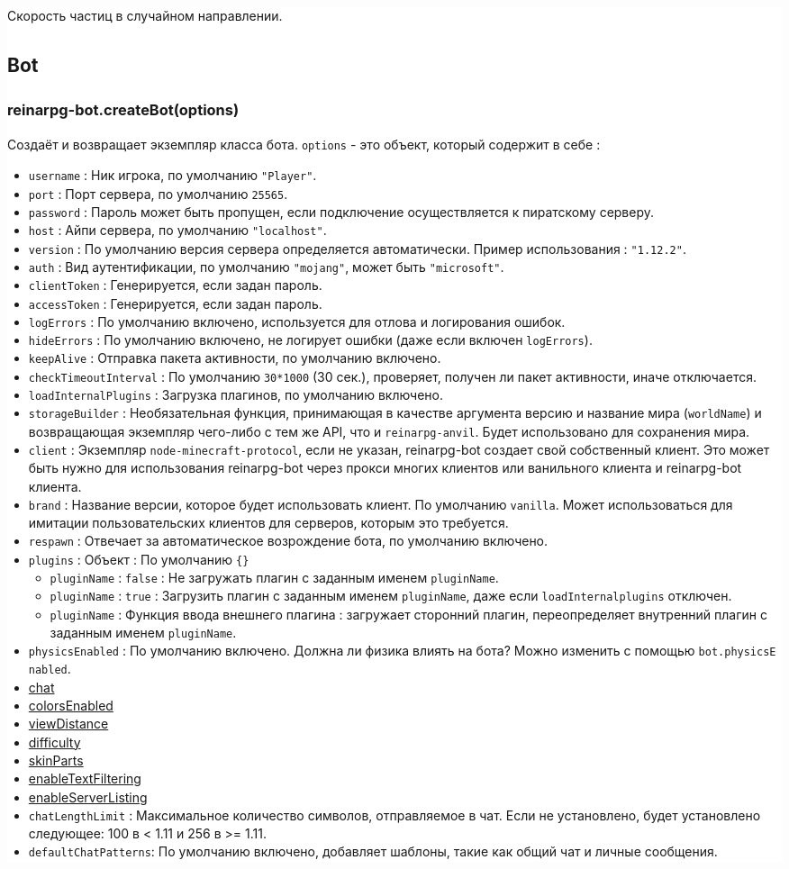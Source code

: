Скорость частиц в случайном направлении.

## Bot

### reinarpg-bot.createBot(options)

Создаёт и возвращает экземпляр класса бота.
`options` - это объект, который содержит в себе :
 * `username` : Ник игрока, по умолчанию `"Player"`.
 * `port` : Порт сервера, по умолчанию `25565`.
 * `password` : Пароль может быть пропущен, если подключение осуществляется к пиратскому серверу.
 * `host` : Айпи сервера, по умолчанию `"localhost"`.
 * `version` : По умолчанию версия сервера определяется автоматически. Пример использования : `"1.12.2"`.
 * `auth` : Вид аутентификации, по умолчанию `"mojang"`, может быть `"microsoft"`.
 * `clientToken` : Генерируется, если задан пароль.
 * `accessToken` : Генерируется, если задан пароль.
 * `logErrors` : По умолчанию включено, используется для отлова и логирования ошибок.
 * `hideErrors` : По умолчанию включено, не логирует ошибки (даже если включен `logErrors`).
 * `keepAlive` : Отправка пакета активности, по умолчанию включено.
 * `checkTimeoutInterval` : По умолчанию `30*1000` (30 сек.), проверяет, получен ли пакет активности, иначе отключается.
 * `loadInternalPlugins` : Загрузка плагинов, по умолчанию включено.
 * `storageBuilder` : Необязательная функция, принимающая в качестве аргумента версию и название мира (`worldName`) и возвращающая экземпляр чего-либо с тем же API, что и `reinarpg-anvil`. Будет использовано для сохранения мира.
 * `client` : Экземпляр `node-minecraft-protocol`, если не указан, reinarpg-bot создает свой собственный клиент. Это может быть нужно для использования reinarpg-bot через прокси многих клиентов или ванильного клиента и reinarpg-bot клиента.
 * `brand` : Название версии, которое будет использовать клиент. По умолчанию `vanilla`. Может использоваться для имитации пользовательских клиентов для серверов, которым это требуется.
 * `respawn` : Отвечает за автоматическое возрождение бота, по умолчанию включено.
 * `plugins` : Объект : По умолчанию `{}`
   - `pluginName` : `false` : Не загружать плагин с заданным именем `pluginName`.
   - `pluginName` : `true` : Загрузить плагин с заданным именем `pluginName`, даже если `loadInternalplugins` отключен.
   - `pluginName` : Функция ввода внешнего плагина : загружает сторонний плагин, переопределяет внутренний плагин с заданным именем `pluginName`.
 * `physicsEnabled` : По умолчанию включено. Должна ли физика влиять на бота? Можно изменить с помощью `bot.physicsEnabled`.
 * [chat](#bot.settings.chat)
 * [colorsEnabled](#bot.settings.colorsEnabled)
 * [viewDistance](#bot.settings.viewDistance)
 * [difficulty](#bot.settings.difficulty)
 * [skinParts](#bot.settings.skinParts)
 * [enableTextFiltering](#bot.settings.enableTextFiltering)
 * [enableServerListing](#bot.settings.enableServerListing)
 * `chatLengthLimit` : Максимальное количество символов, отправляемое в чат. Если не установлено, будет установлено следующее: 100 в < 1.11 и 256 в >= 1.11.
 * `defaultChatPatterns`: По умолчанию включено, добавляет шаблоны, такие как общий чат и личные сообщения.

